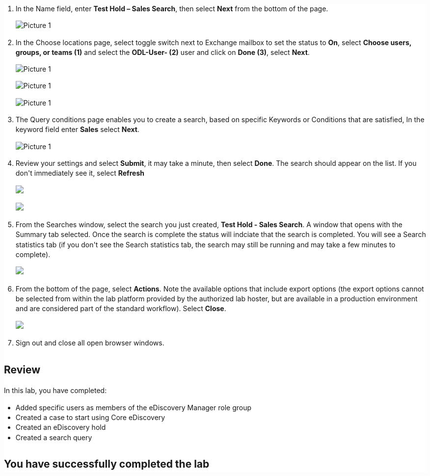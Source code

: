 
1. In the Name field, enter **Test Hold – Sales Search**, then select **Next** from the bottom of the page.

    ![Picture 1](../Images/Asc-900-image46.png)

1. In the Choose locations page, select toggle switch next to Exchange mailbox to set the status to **On**, select **Choose users, groups, or teams (1)** and select the **ODL-User-<inject key="DeploymentID" enableCopy="false" /> (2)** user and click on **Done (3)**, select **Next**.  

    ![Picture 1](../Images/Asc-900-image47.png)

    ![Picture 1](../Images/Asc-900-image48.png)

    ![Picture 1](../Images/Asc-900-image(49).png)

1. The Query conditions page enables you to create a search, based on specific Keywords or Conditions that are satisfied, In the keyword field enter **Sales** select **Next**.

    ![Picture 1](../Images/Asc-900-image50.png)

1. Review your settings and select **Submit**, it may take a minute, then select **Done**.  The search should appear on the list.  If you don't immediately see it, select **Refresh**

    ![](../Images/sc-900-lab15-T2-14.png)
    
     ![](../Images/sc-900-lab15-T2-15.png)

1. From the Searches window, select the search you just created, **Test Hold - Sales Search**.  A window that opens with the Summary tab selected.  Once the search is complete the status will indciate that the search is completed.  You will see a Search statistics tab (if you don't see the Search statistics tab, the search may still be running and may take a few minutes to complete). 

    ![](../Images/sc-900-lab15-T2-16.png)

1. From the bottom of the page, select **Actions**.  Note the available options that include export options (the export options cannot be selected from within the lab platform provided by the authorized lab hoster, but are available in a production environment and are considered part of the standard workflow). Select **Close**.

      ![](../Images/sc-900-lab15-T2-18.png)

1. Sign out and close all open browser windows. 

## Review
In this lab, you have completed:
- Added specific users as members of the eDiscovery Manager role group
- Created a case to start using Core eDiscovery
- Created an eDiscovery hold
- Created a search query
  
## You have successfully completed the lab
